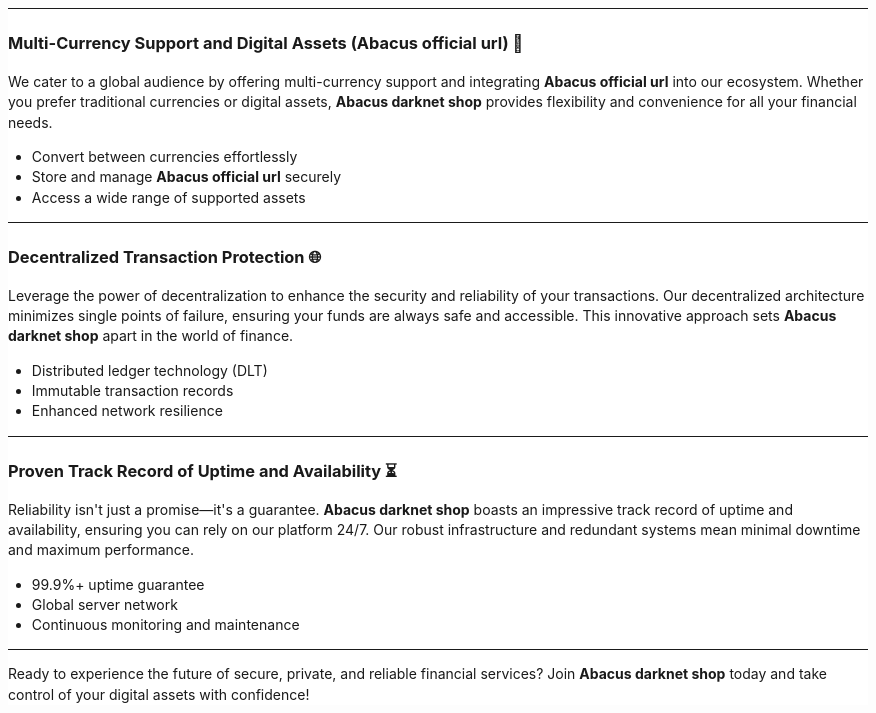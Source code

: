 </div>

---

### Multi-Currency Support and Digital Assets (**Abacus official url**) 💱

We cater to a global audience by offering multi-currency support and integrating **Abacus official url** into our ecosystem. Whether you prefer traditional currencies or digital assets, **Abacus darknet shop** provides flexibility and convenience for all your financial needs.

- Convert between currencies effortlessly  
- Store and manage **Abacus official url** securely  
- Access a wide range of supported assets  

---

### Decentralized Transaction Protection 🌐

Leverage the power of decentralization to enhance the security and reliability of your transactions. Our decentralized architecture minimizes single points of failure, ensuring your funds are always safe and accessible. This innovative approach sets **Abacus darknet shop** apart in the world of finance.

- Distributed ledger technology (DLT)  
- Immutable transaction records  
- Enhanced network resilience  

---

### Proven Track Record of Uptime and Availability ⏳

Reliability isn't just a promise—it's a guarantee. **Abacus darknet shop** boasts an impressive track record of uptime and availability, ensuring you can rely on our platform 24/7. Our robust infrastructure and redundant systems mean minimal downtime and maximum performance.

- 99.9%+ uptime guarantee  
- Global server network  
- Continuous monitoring and maintenance  

---

Ready to experience the future of secure, private, and reliable financial services? Join **Abacus darknet shop** today and take control of your digital assets with confidence!  

<div align='center'>
